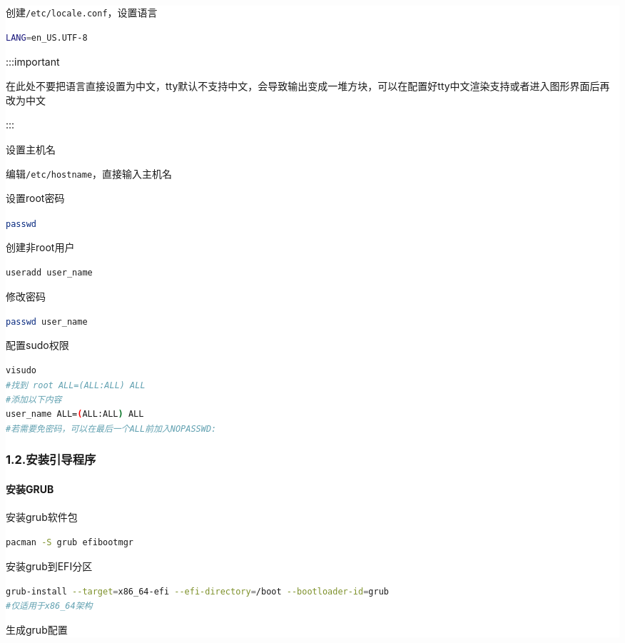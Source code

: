 创建`/etc/locale.conf`，设置语言

```bash
LANG=en_US.UTF-8
```

:::important

在此处不要把语言直接设置为中文，tty默认不支持中文，会导致输出变成一堆方块，可以在配置好tty中文渲染支持或者进入图形界面后再改为中文

:::

设置主机名

编辑`/etc/hostname`，直接输入主机名

设置root密码

```bash
passwd
```

创建非root用户

```bash
useradd user_name
```

修改密码

```bash
passwd user_name
```

配置sudo权限

```bash
visudo
#找到 root ALL=(ALL:ALL) ALL
#添加以下内容
user_name ALL=(ALL:ALL) ALL
#若需要免密码，可以在最后一个ALL前加入NOPASSWD:
```

### 1.2.安装引导程序

#### 安装GRUB

安装grub软件包

```bash
pacman -S grub efibootmgr
```

安装grub到EFI分区

```bash
grub-install --target=x86_64-efi --efi-directory=/boot --bootloader-id=grub
#仅适用于x86_64架构
```

生成grub配置
